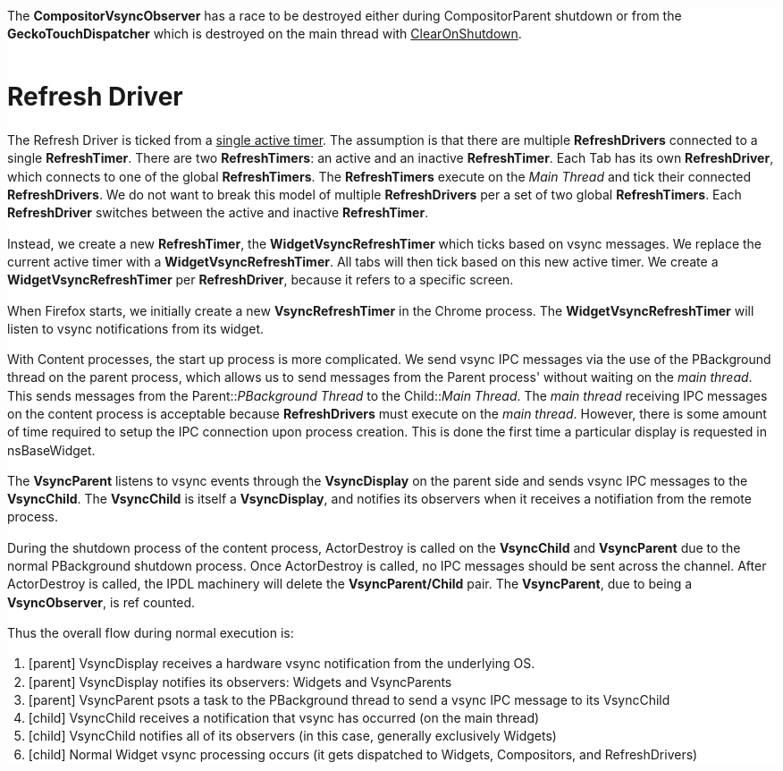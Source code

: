 The **CompositorVsyncObserver** has a race to be destroyed either during CompositorParent shutdown or from the **GeckoTouchDispatcher** which is destroyed on the main thread with [ClearOnShutdown](http://hg.mozilla.org/mozilla-central/file/21567e9a6e40/xpcom/base/ClearOnShutdown.h#l15).

# Refresh Driver
The Refresh Driver is ticked from a [single active timer](http://hg.mozilla.org/mozilla-central/file/ab0490972e1e/layout/base/nsRefreshDriver.cpp#l11).
The assumption is that there are multiple **RefreshDrivers** connected to a single **RefreshTimer**.
There are two **RefreshTimers**: an active and an inactive **RefreshTimer**.
Each Tab has its own **RefreshDriver**, which connects to one of the global **RefreshTimers**.
The **RefreshTimers** execute on the *Main Thread* and tick their connected **RefreshDrivers**.
We do not want to break this model of multiple **RefreshDrivers** per a set of two global **RefreshTimers**.
Each **RefreshDriver** switches between the active and inactive **RefreshTimer**.

Instead, we create a new **RefreshTimer**, the **WidgetVsyncRefreshTimer** which ticks based on vsync messages.
We replace the current active timer with a **WidgetVsyncRefreshTimer**.
All tabs will then tick based on this new active timer.
We create a **WidgetVsyncRefreshTimer** per **RefreshDriver**, because it refers to a specific screen.

When Firefox starts, we initially create a new **VsyncRefreshTimer** in the Chrome process.
The **WidgetVsyncRefreshTimer** will listen to vsync notifications from its widget.

With Content processes, the start up process is more complicated.
We send vsync IPC messages via the use of the PBackground thread on the parent process, which allows us to send messages from the Parent process' without waiting on the *main thread*.
This sends messages from the Parent::*PBackground Thread* to the Child::*Main Thread*.
The *main thread* receiving IPC messages on the content process is acceptable because **RefreshDrivers** must execute on the *main thread*.
However, there is some amount of time required to setup the IPC connection upon process creation.  This is done the first time a particular display is requested in nsBaseWidget.

The **VsyncParent** listens to vsync events through the **VsyncDisplay** on the parent side and sends vsync IPC messages to the **VsyncChild**.
The **VsyncChild** is itself a **VsyncDisplay**, and notifies its observers when it receives a notifiation from the remote process.

During the shutdown process of the content process, ActorDestroy is called on the **VsyncChild** and **VsyncParent** due to the normal PBackground shutdown process.
Once ActorDestroy is called, no IPC messages should be sent across the channel.
After ActorDestroy is called, the IPDL machinery will delete the **VsyncParent/Child** pair.
The **VsyncParent**, due to being a **VsyncObserver**, is ref counted.

Thus the overall flow during normal execution is:

1. [parent] VsyncDisplay receives a hardware vsync notification from the underlying OS.
2. [parent] VsyncDisplay notifies its observers: Widgets and VsyncParents
3. [parent] VsyncParent psots a task to the PBackground thread to send a vsync IPC message to its VsyncChild
4. [child] VsyncChild receives a notification that vsync has occurred (on the main thread)
5. [child] VsyncChild notifies all of its observers (in this case, generally exclusively Widgets)
6. [child] Normal Widget vsync processing occurs (it gets dispatched to Widgets, Compositors, and RefreshDrivers)
